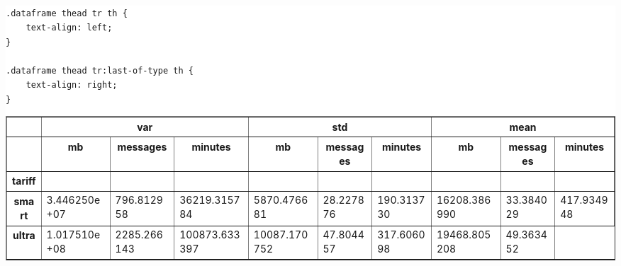     .dataframe thead tr th {
        text-align: left;
    }

    .dataframe thead tr:last-of-type th {
        text-align: right;
    }
</style>
<table border="1" class="dataframe">
  <thead>
    <tr>
      <th></th>
      <th colspan="3" halign="left">var</th>
      <th colspan="3" halign="left">std</th>
      <th colspan="3" halign="left">mean</th>
    </tr>
    <tr>
      <th></th>
      <th>mb</th>
      <th>messages</th>
      <th>minutes</th>
      <th>mb</th>
      <th>messages</th>
      <th>minutes</th>
      <th>mb</th>
      <th>messages</th>
      <th>minutes</th>
    </tr>
    <tr>
      <th>tariff</th>
      <th></th>
      <th></th>
      <th></th>
      <th></th>
      <th></th>
      <th></th>
      <th></th>
      <th></th>
      <th></th>
    </tr>
  </thead>
  <tbody>
    <tr>
      <th>smart</th>
      <td>3.446250e+07</td>
      <td>796.812958</td>
      <td>36219.315784</td>
      <td>5870.476681</td>
      <td>28.227876</td>
      <td>190.313730</td>
      <td>16208.386990</td>
      <td>33.384029</td>
      <td>417.934948</td>
    </tr>
    <tr>
      <th>ultra</th>
      <td>1.017510e+08</td>
      <td>2285.266143</td>
      <td>100873.633397</td>
      <td>10087.170752</td>
      <td>47.804457</td>
      <td>317.606098</td>
      <td>19468.805208</td>
      <td>49.363452</td>
